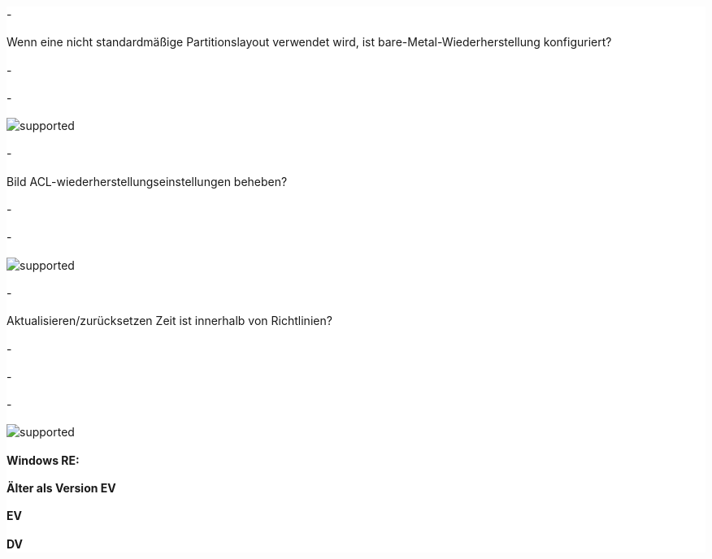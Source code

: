 <p>-</p>
</td>
</tr>
<tr>
<td>
<p>Wenn eine nicht standardmäßige Partitionslayout verwendet wird, ist bare-Metal-Wiederherstellung konfiguriert?</p>
</td>
<td>
<p>-</p>
</td>
<td>
<p>-</p>
</td>
<td><img src="https://i-technet.sec.s-msft.com/en-us/itpro/windows/manage/images/checkmark.png" alt="supported" /></td>
<td>
<p>-</p>
</td>
</tr>
<tr>
<td>
<p>Bild ACL-wiederherstellungseinstellungen beheben?</p>
</td>
<td>
<p>-</p>
</td>
<td>
<p>-</p>
</td>
<td><img src="https://i-technet.sec.s-msft.com/en-us/itpro/windows/manage/images/checkmark.png" alt="supported" /></td>
<td>
<p>-</p>
</td>
</tr>
<tr>
<td>
<p>Aktualisieren/zurücksetzen Zeit ist innerhalb von Richtlinien?</p>
</td>
<td>
<p>-</p>
</td>
<td>
<p>-</p>
</td>
<td>
<p>-</p>
</td>
<td><img src="https://i-technet.sec.s-msft.com/en-us/itpro/windows/manage/images/checkmark.png" alt="supported" /></td>
</tr>
<tr>
<td>
<p><strong>Windows RE:</strong></p>
</td>
<td>
<p><strong>Älter als Version EV</strong></p>
</td>
<td>
<p><strong>EV</strong></p>
</td>
<td>
<p><strong>DV</strong></p>
</td>
